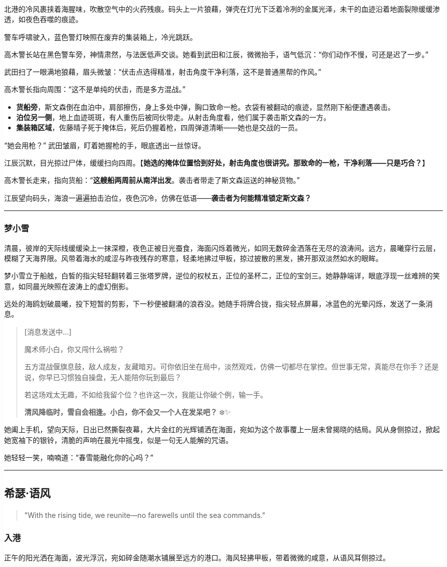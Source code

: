 北港的冷风裹挟着海腥味，吹散空气中的火药残痕。码头上一片狼藉，弹壳在灯光下泛着冷冽的金属光泽，未干的血迹沿着地面裂隙缓缓渗透，如夜色吞噬的痕迹。

警车呼啸驶入，蓝色警灯映照在废弃的集装箱上，冷光跳跃。

高木警长站在黑色警车旁，神情肃然，与法医低声交谈。她看到武田和江辰，微微抬手，语气低沉：“你们动作不慢，可还是迟了一步。”

武田扫了一眼满地狼藉，眉头微皱：“伏击点选得精准，射击角度干净利落，这不是普通黑帮的作风。”

高木警长指向周围：“这不是单纯的伏击，而是多方混战。”

- **货船旁**，斯文森倒在血泊中，肩部擦伤，身上多处中弹，胸口致命一枪。衣袋有被翻动的痕迹，显然刚下船便遭遇袭击。
- **泊位另一侧**，地上血迹斑斑，有人重伤后被同伙带走。从射击角度看，他们属于袭击斯文森的一方。
- **集装箱区域**，佐藤晴子死于掩体后，死后仍握着枪，四周弹道清晰——她也是交战的一员。

“她会用枪？” 武田皱眉，盯着她握枪的手，眼底透出一丝惊讶。

江辰沉默，目光掠过尸体，缓缓扫向四周。【**她选的掩体位置恰到好处，射击角度也很讲究。那致命的一枪，干净利落——只是巧合？**】 

高木警长走来，指向货船：“**这艘船两周前从南洋出发**。袭击者带走了斯文森运送的神秘货物。”

江辰望向码头，海浪一遍遍拍击泊位，夜色沉冷，仿佛在低语——**袭击者为何能精准锁定斯文森？**

---

### 梦小雪

清晨，彼岸的天际线缓缓染上一抹深橙，夜色正被日光蚕食，海面闪烁着微光，如同无数碎金洒落在无尽的浪涛间。远方，晨曦穿行云层，模糊了天海界限。风带着海水的咸涩与昨夜残存的寒意，轻柔地拂过甲板，掠过披散的黑发，拂开那双淡然如水的眼眸。  

梦小雪立于船舷，白皙的指尖轻轻翻转着三张塔罗牌，逆位的权杖五，正位的圣杯二，正位的宝剑三。她静静端详，眼底浮现一丝难辨的笑意，如同晨光映照在波涛上的虚幻倒影。  

远处的海鸥划破晨曦，投下短暂的剪影，下一秒便被翻涌的浪吞没。她随手将牌合拢，指尖轻点屏幕，冰蓝色的光晕闪烁，发送了一条消息。  

> [消息发送中…]  
> 
> 魔术师小白，你又闯什么祸啦？  
> 
> 五方混战偃旗息鼓，敌人成友，友藏暗刃。可你依旧坐在局中，淡然观戏，仿佛一切都尽在掌控。但世事无常，真能尽在你手？还是说，你早已习惯独自操盘，无人能陪你玩到最后？  
> 
> 若这场戏太无趣，不如给我留个位？也许这一次，我能让你破个例，输一手。  
> 
> **清风降临时，雪自会相逢。小白，你不会又一个人在发呆吧？** ❄️✨

她阖上手机，望向天际，日出已然撕裂夜幕，大片金红的光辉铺洒在海面，宛如为这个故事覆上一层未曾揭晓的结局。风从身侧掠过，掀起她宽袖下的银铃，清脆的声响在晨光中摇曳，似是一句无人能解的咒语。  

她轻轻一笑，喃喃道：“春雪能融化你的心吗？”  

---

## **希瑟·语风**


> "With the rising tide, we reunite—no farewells until the sea commands."


### **入港**  

正午的阳光洒在海面，波光浮沉，宛如碎金随潮水铺展至远方的港口。海风轻拂甲板，带着微微的咸意，从语风耳侧掠过。  
